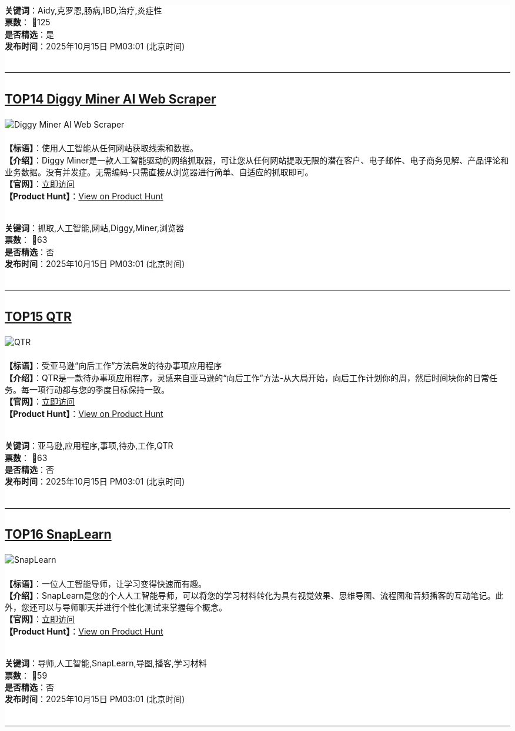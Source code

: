 **关键词**：Aidy,克罗恩,肠病,IBD,治疗,炎症性<br />
**票数**： 🔺125<br />
**是否精选**：是<br />
**发布时间**：2025年10月15日 PM03:01 (北京时间)<br /><br />

---

## [TOP14    Diggy Miner AI Web Scraper](https://www.producthunt.com/products/diggy-miner-ai-web-scraper)
![Diggy Miner AI Web Scraper]()<br /><br />
**【标语】**：使用人工智能从任何网站获取线索和数据。<br />
**【介绍】**：Diggy Miner是一款人工智能驱动的网络抓取器，可让您从任何网站提取无限的潜在客户、电子邮件、电子商务见解、产品评论和业务数据。没有并发症。无需编码-只需直接从浏览器进行简单、自适应的抓取即可。<br />
**【官网】**：[立即访问](https://www.producthunt.com/r/KCHQF5QKDNPYB2)<br />
**【Product Hunt】**：[View on Product Hunt](https://www.producthunt.com/products/diggy-miner-ai-web-scraper)<br /><br />

**关键词**：抓取,人工智能,网站,Diggy,Miner,浏览器<br />
**票数**： 🔺63<br />
**是否精选**：否<br />
**发布时间**：2025年10月15日 PM03:01 (北京时间)<br /><br />

---

## [TOP15    QTR](https://www.producthunt.com/products/qtr)
![QTR]()<br /><br />
**【标语】**：受亚马逊“向后工作”方法启发的待办事项应用程序<br />
**【介绍】**：QTR是一款待办事项应用程序，灵感来自亚马逊的“向后工作”方法-从大局开始，向后工作计划你的周，然后时间块你的日常任务。每一项行动都与您的季度目标保持一致。<br />
**【官网】**：[立即访问](https://www.producthunt.com/r/73KFE47TKJBLXX)<br />
**【Product Hunt】**：[View on Product Hunt](https://www.producthunt.com/products/qtr)<br /><br />

**关键词**：亚马逊,应用程序,事项,待办,工作,QTR<br />
**票数**： 🔺63<br />
**是否精选**：否<br />
**发布时间**：2025年10月15日 PM03:01 (北京时间)<br /><br />

---

## [TOP16    SnapLearn](https://www.producthunt.com/products/snaplearn)
![SnapLearn]()<br /><br />
**【标语】**：一位人工智能导师，让学习变得快速而有趣。<br />
**【介绍】**：SnapLearn是您的个人人工智能导师，可以将您的学习材料转化为具有视觉效果、思维导图、流程图和音频播客的互动笔记。此外，您还可以与导师聊天并进行个性化测试来掌握每个概念。<br />
**【官网】**：[立即访问](https://www.producthunt.com/r/LH7XKDOP6TEKDW)<br />
**【Product Hunt】**：[View on Product Hunt](https://www.producthunt.com/products/snaplearn)<br /><br />

**关键词**：导师,人工智能,SnapLearn,导图,播客,学习材料<br />
**票数**： 🔺59<br />
**是否精选**：否<br />
**发布时间**：2025年10月15日 PM03:01 (北京时间)<br /><br />

---